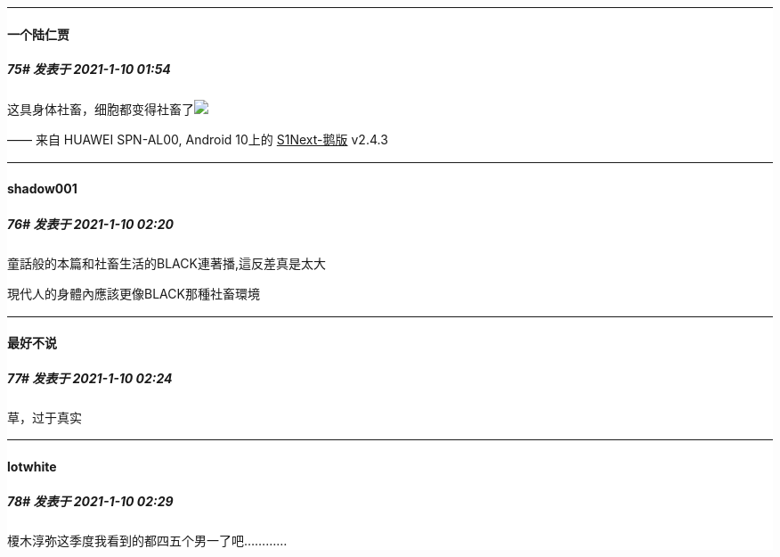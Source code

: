 




*****

####  一个陆仁贾  
##### 75#       发表于 2021-1-10 01:54




这具身体社畜，细胞都变得社畜了<img src="https://static.saraba1st.com/image/smiley/face2017/068.png" referrerpolicy="no-referrer">

—— 来自 HUAWEI SPN-AL00, Android 10上的 [S1Next-鹅版](https://github.com/ykrank/S1-Next/releases) v2.4.3







*****

####  shadow001  
##### 76#       发表于 2021-1-10 02:20




童話般的本篇和社畜生活的BLACK連著播,這反差真是太大

現代人的身體內應該更像BLACK那種社畜環境







*****

####  最好不说  
##### 77#       发表于 2021-1-10 02:24




草，过于真实







*****

####  lotwhite  
##### 78#       发表于 2021-1-10 02:29




榎木淳弥这季度我看到的都四五个男一了吧…………



